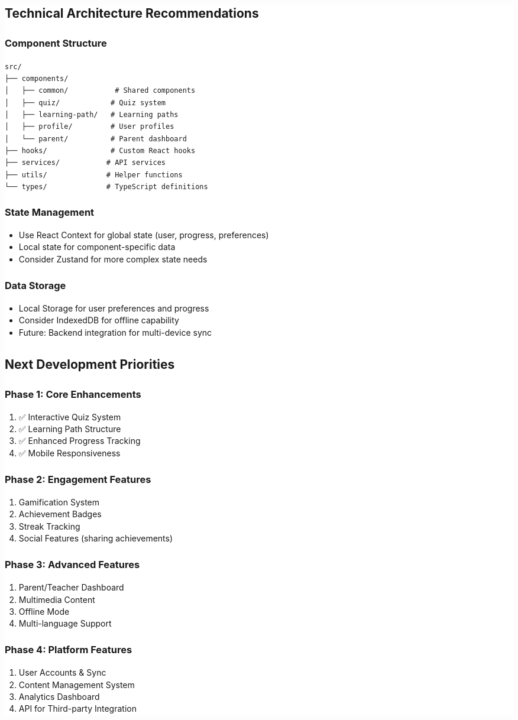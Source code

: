 ## Technical Architecture Recommendations

### Component Structure
```
src/
├── components/
│   ├── common/           # Shared components
│   ├── quiz/            # Quiz system
│   ├── learning-path/   # Learning paths
│   ├── profile/         # User profiles
│   └── parent/          # Parent dashboard
├── hooks/               # Custom React hooks
├── services/           # API services
├── utils/              # Helper functions
└── types/              # TypeScript definitions
```

### State Management
- Use React Context for global state (user, progress, preferences)
- Local state for component-specific data
- Consider Zustand for more complex state needs

### Data Storage
- Local Storage for user preferences and progress
- Consider IndexedDB for offline capability
- Future: Backend integration for multi-device sync

## Next Development Priorities

### Phase 1: Core Enhancements
1. ✅ Interactive Quiz System
2. ✅ Learning Path Structure  
3. ✅ Enhanced Progress Tracking
4. ✅ Mobile Responsiveness

### Phase 2: Engagement Features
1. Gamification System
2. Achievement Badges
3. Streak Tracking
4. Social Features (sharing achievements)

### Phase 3: Advanced Features
1. Parent/Teacher Dashboard
2. Multimedia Content
3. Offline Mode
4. Multi-language Support

### Phase 4: Platform Features
1. User Accounts & Sync
2. Content Management System
3. Analytics Dashboard
4. API for Third-party Integration